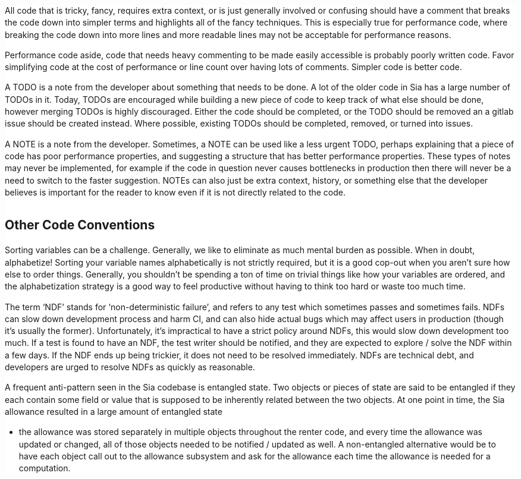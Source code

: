 All code that is tricky, fancy, requires extra context, or is just generally
involved or confusing should have a comment that breaks the code down into
simpler terms and highlights all of the fancy techniques. This is especially
true for performance code, where breaking the code down into more lines and more
readable lines may not be acceptable for performance reasons.

Performance code aside, code that needs heavy commenting to be made easily
accessible is probably poorly written code. Favor simplifying code at the cost
of performance or line count over having lots of comments. Simpler code is
better code.

A TODO is a note from the developer about something that needs to be done. A lot
of the older code in Sia has a large number of TODOs in it. Today, TODOs are
encouraged while building a new piece of code to keep track of what else should
be done, however merging TODOs is highly discouraged. Either the code should be
completed, or the TODO should be removed an a gitlab issue should be created
instead. Where possible, existing TODOs should be completed, removed, or turned
into issues.

A NOTE is a note from the developer. Sometimes, a NOTE can be used like a less
urgent TODO, perhaps explaining that a piece of code has poor performance
properties, and suggesting a structure that has better performance properties.
These types of notes may never be implemented, for example if the code in
question never causes bottlenecks in production then there will never be a need
to switch to the faster suggestion. NOTEs can also just be extra context,
history, or something else that the developer believes is important for the
reader to know even if it is not directly related to the code.

## Other Code Conventions
Sorting variables can be a challenge. Generally, we like to eliminate as much
mental burden as possible. When in doubt, alphabetize!  Sorting your variable
names alphabetically is not strictly required, but it is a good cop-out when you
aren’t sure how else to order things. Generally, you shouldn’t be spending a ton
of time on trivial things like how your variables are ordered, and the
alphabetization strategy is a good way to feel productive without having to
think too hard or waste too much time.

The term ‘NDF’ stands for ‘non-deterministic failure’, and refers to any test
which sometimes passes and sometimes fails. NDFs can slow down development
process and harm CI, and can also hide actual bugs which may affect users in
production (though it’s usually the former). Unfortunately, it’s impractical to
have a strict policy around NDFs, this would slow down development too much. If
a test is found to have an NDF, the test writer should be notified, and they are
expected to explore / solve the NDF within a few days. If the NDF ends up being
trickier, it does not need to be resolved immediately. NDFs are technical debt,
and developers are urged to resolve NDFs as quickly as reasonable.

A frequent anti-pattern seen in the Sia codebase is entangled state. Two objects
or pieces of state are said to be entangled if they each contain some field or
value that is supposed to be inherently related between the two objects. At one
point in time, the Sia allowance resulted in a large amount of entangled state
- the allowance was stored separately in multiple objects throughout the renter
  code, and every time the allowance was updated or changed, all of those
objects needed to be notified / updated as well. A non-entangled alternative
would be to have each object call out to the allowance subsystem and ask for the
allowance each time the allowance is needed for a computation.
